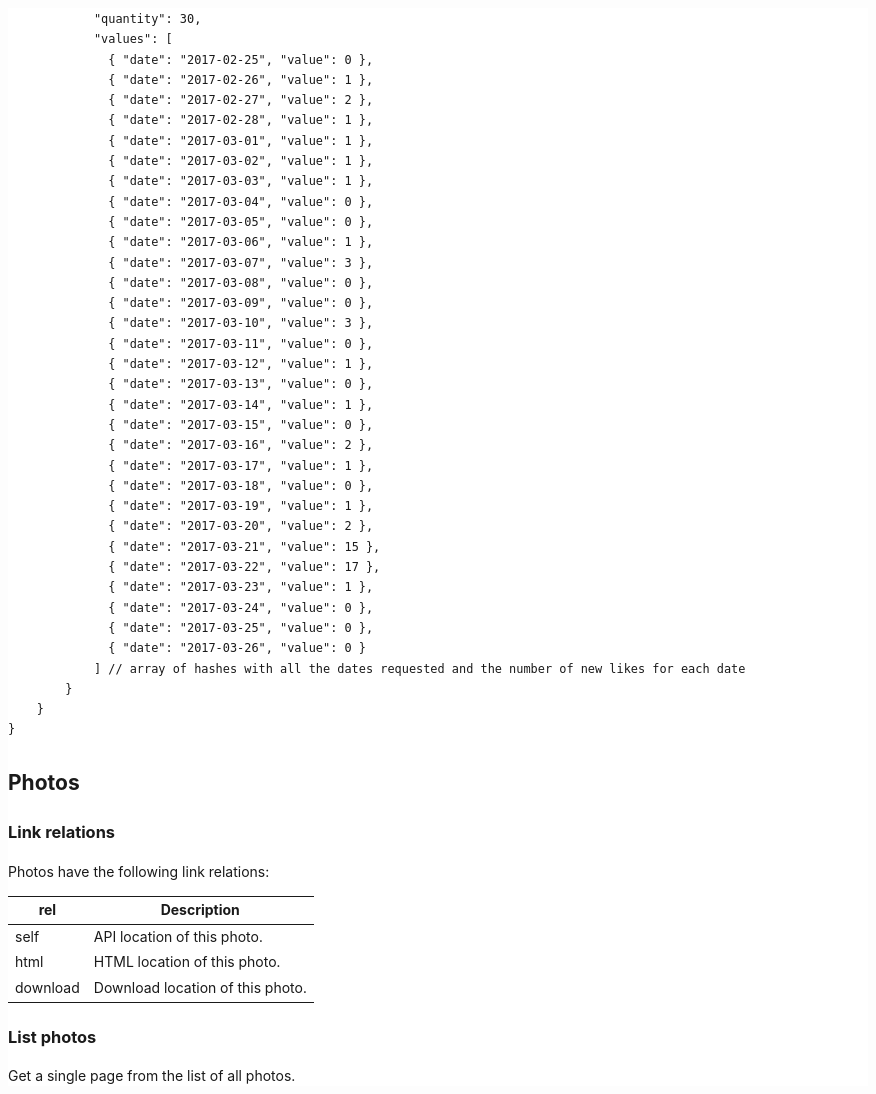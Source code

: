                 "quantity": 30,
                "values": [
                  { "date": "2017-02-25", "value": 0 },
                  { "date": "2017-02-26", "value": 1 },
                  { "date": "2017-02-27", "value": 2 },
                  { "date": "2017-02-28", "value": 1 },
                  { "date": "2017-03-01", "value": 1 },
                  { "date": "2017-03-02", "value": 1 },
                  { "date": "2017-03-03", "value": 1 },
                  { "date": "2017-03-04", "value": 0 },
                  { "date": "2017-03-05", "value": 0 },
                  { "date": "2017-03-06", "value": 1 },
                  { "date": "2017-03-07", "value": 3 },
                  { "date": "2017-03-08", "value": 0 },
                  { "date": "2017-03-09", "value": 0 },
                  { "date": "2017-03-10", "value": 3 },
                  { "date": "2017-03-11", "value": 0 },
                  { "date": "2017-03-12", "value": 1 },
                  { "date": "2017-03-13", "value": 0 },
                  { "date": "2017-03-14", "value": 1 },
                  { "date": "2017-03-15", "value": 0 },
                  { "date": "2017-03-16", "value": 2 },
                  { "date": "2017-03-17", "value": 1 },
                  { "date": "2017-03-18", "value": 0 },
                  { "date": "2017-03-19", "value": 1 },
                  { "date": "2017-03-20", "value": 2 },
                  { "date": "2017-03-21", "value": 15 },
                  { "date": "2017-03-22", "value": 17 },
                  { "date": "2017-03-23", "value": 1 },
                  { "date": "2017-03-24", "value": 0 },
                  { "date": "2017-03-25", "value": 0 },
                  { "date": "2017-03-26", "value": 0 }
                ] // array of hashes with all the dates requested and the number of new likes for each date
            }
        }
    }

## Photos

### Link relations
Photos have the following link relations:

|rel|	Description|
|--|--|
|self|	API location of this photo.|
|html|	HTML location of this photo.
|download|	Download location of this photo.

### List photos
Get a single page from the list of all photos.

